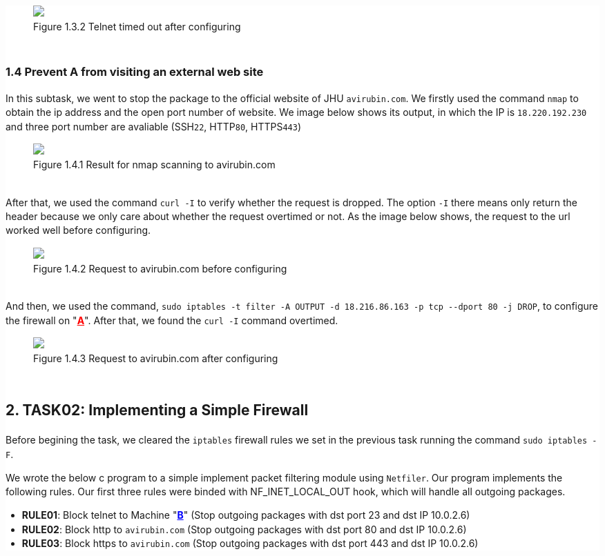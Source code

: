 <figure>
<img style="width:100%" src="https://codimd.s3.shivering-isles.com/demo/uploads/upload_b6cc32d35f98993110b5490be869682d.png"/>
<figcaption>Figure 1.3.2 Telnet timed out after configuring</figcaption><br>
</figure>

### 1.4 Prevent A from visiting an external web site

In this subtask, we went to stop the package to the official website of JHU `avirubin.com`. We firstly used the command `nmap` to obtain the ip address and the open port number of website. We image below shows its output, in which the IP is `18.220.192.230` and three port number  are avaliable (SSH`22`, HTTP`80`, HTTPS`443`)

<figure>
<img style="width:100%" src="https://codimd.s3.shivering-isles.com/demo/uploads/upload_469805aa37edcc64c490e93b4c7e5f47.png"/>
<figcaption>Figure 1.4.1 Result for nmap scanning to avirubin.com</figcaption><br>
</figure>

After that, we used the command `curl -I` to verify whether the request is dropped. The option `-I` there means only return the header because we only care about whether the request overtimed or not. As the image below shows, the request to the url worked well before configuring. 

<figure>
<img style="width:100%" src="https://codimd.s3.shivering-isles.com/demo/uploads/upload_88472e50edfc885f4f0f7657467c11cc.png"/>
<figcaption>Figure 1.4.2 Request to avirubin.com before configuring</figcaption><br>
</figure>

And then, we used the command, `sudo iptables -t filter -A OUTPUT -d 18.216.86.163 -p tcp --dport 80 -j DROP`, to configure the firewall on "<ins style="color:red;font-weight:bold">A</ins>". After that, we found the `curl -I` command overtimed. 

<figure>
<img style="width:100%" src="https://codimd.s3.shivering-isles.com/demo/uploads/upload_aef85d68350bf892ca94b522f2504aff.png"/>
<figcaption>Figure 1.4.3 Request to avirubin.com after configuring</figcaption><br>
</figure>

<div style="page-break-after: always;"></div>

## 2. TASK02: Implementing a Simple Firewall

Before begining the task, we cleared the `iptables` firewall rules we set in the previous task running the command `sudo iptables -F`.

We wrote the below c program to a simple implement packet filtering module using `Netfiler`. Our program implements the following rules. Our first three rules were binded with NF_INET_LOCAL_OUT hook, which will handle all outgoing packages.  
* **RULE01**: Block telnet to Machine "<ins style="color:blue;font-weight:bold">B</ins>" (Stop outgoing packages with dst port 23 and dst IP 10.0.2.6)
* **RULE02**: Block http to `avirubin.com` (Stop outgoing packages with dst port 80 and dst IP 10.0.2.6)
* **RULE03**: Block https to `avirubin.com` (Stop outgoing packages with dst port 443 and dst IP 10.0.2.6)
